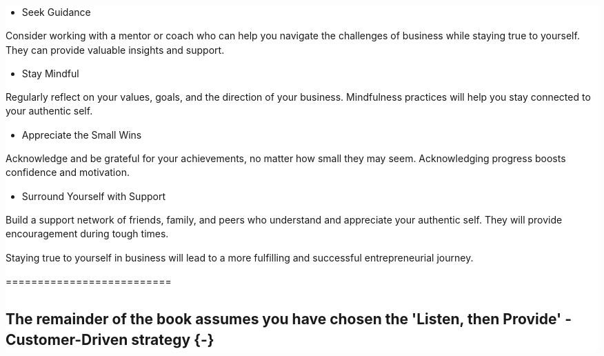 - Seek Guidance

Consider working with a mentor or coach who can help you navigate the challenges of business while staying true to yourself. They can provide valuable insights and support.

- Stay Mindful

Regularly reflect on your values, goals, and the direction of your business. Mindfulness practices will help you stay connected to your authentic self.

- Appreciate the Small Wins

Acknowledge and be grateful for your achievements, no matter how small they may seem. Acknowledging progress boosts confidence and motivation.

- Surround Yourself with Support

Build a support network of friends, family, and peers who understand and appreciate your authentic self. They will provide encouragement during tough times.

Staying true to yourself in business will lead to a more fulfilling and successful entrepreneurial journey.


==========================


## **The remainder of the book assumes you have chosen the <span class="darkgreen">'Listen, then Provide'</span> - Customer-Driven strategy** {-}
